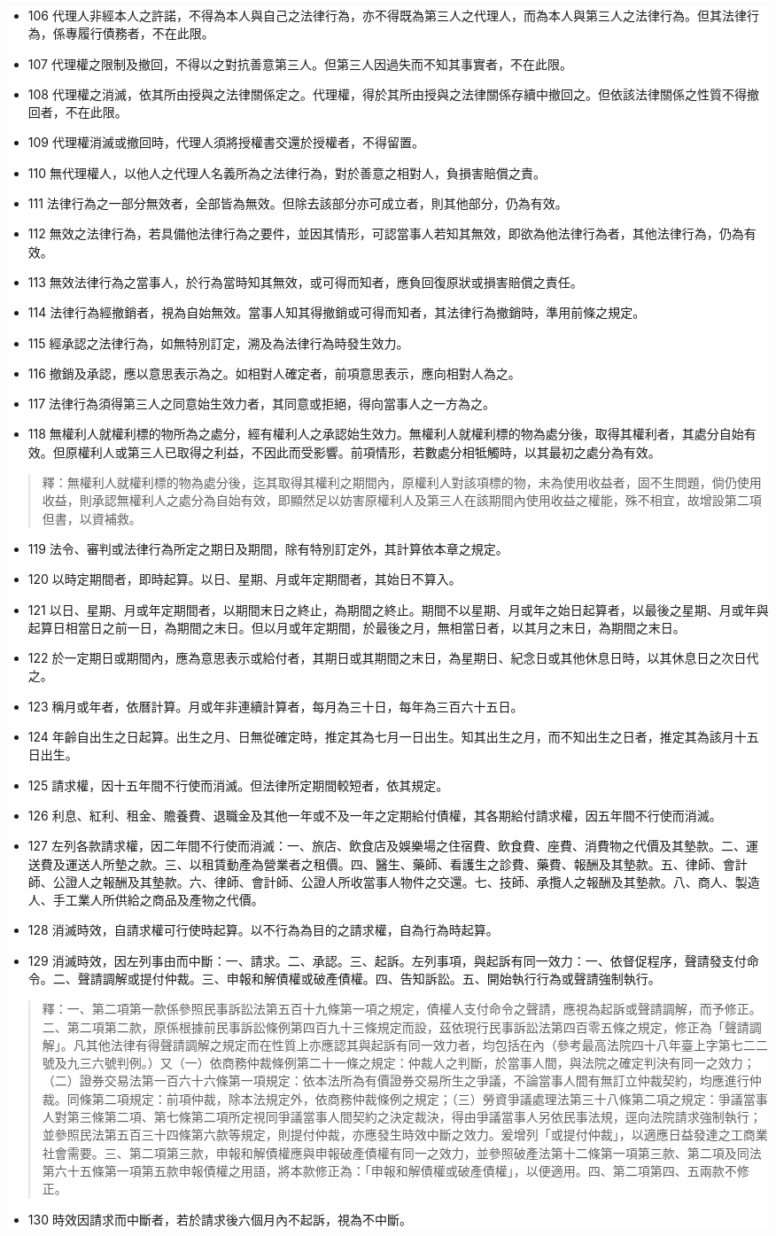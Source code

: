 * 106 代理人非經本人之許諾，不得為本人與自己之法律行為，亦不得既為第三人之代理人，而為本人與第三人之法律行為。但其法律行為，係專履行債務者，不在此限。

* 107 代理權之限制及撤回，不得以之對抗善意第三人。但第三人因過失而不知其事實者，不在此限。

* 108 代理權之消滅，依其所由授與之法律關係定之。代理權，得於其所由授與之法律關係存續中撤回之。但依該法律關係之性質不得撤回者，不在此限。

* 109 代理權消滅或撤回時，代理人須將授權書交還於授權者，不得留置。

* 110 無代理權人，以他人之代理人名義所為之法律行為，對於善意之相對人，負損害賠償之責。

* 111 法律行為之一部分無效者，全部皆為無效。但除去該部分亦可成立者，則其他部分，仍為有效。

* 112 無效之法律行為，若具備他法律行為之要件，並因其情形，可認當事人若知其無效，即欲為他法律行為者，其他法律行為，仍為有效。

* 113 無效法律行為之當事人，於行為當時知其無效，或可得而知者，應負回復原狀或損害賠償之責任。

* 114 法律行為經撤銷者，視為自始無效。當事人知其得撤銷或可得而知者，其法律行為撤銷時，準用前條之規定。

* 115 經承認之法律行為，如無特別訂定，溯及為法律行為時發生效力。

* 116 撤銷及承認，應以意思表示為之。如相對人確定者，前項意思表示，應向相對人為之。

* 117 法律行為須得第三人之同意始生效力者，其同意或拒絕，得向當事人之一方為之。

* 118 無權利人就權利標的物所為之處分，經有權利人之承認始生效力。無權利人就權利標的物為處分後，取得其權利者，其處分自始有效。但原權利人或第三人已取得之利益，不因此而受影響。前項情形，若數處分相牴觸時，以其最初之處分為有效。

> 釋：無權利人就權利標的物為處分後，迄其取得其權利之期間內，原權利人對該項標的物，未為使用收益者，固不生問題，倘仍使用收益，則承認無權利人之處分為自始有效，即顯然足以妨害原權利人及第三人在該期間內使用收益之權能，殊不相宜，故增設第二項但書，以資補救。

* 119 法令、審判或法律行為所定之期日及期間，除有特別訂定外，其計算依本章之規定。

* 120 以時定期間者，即時起算。以日、星期、月或年定期間者，其始日不算入。

* 121 以日、星期、月或年定期間者，以期間末日之終止，為期間之終止。期間不以星期、月或年之始日起算者，以最後之星期、月或年與起算日相當日之前一日，為期間之末日。但以月或年定期間，於最後之月，無相當日者，以其月之末日，為期間之末日。

* 122 於一定期日或期間內，應為意思表示或給付者，其期日或其期間之末日，為星期日、紀念日或其他休息日時，以其休息日之次日代之。

* 123 稱月或年者，依曆計算。月或年非連續計算者，每月為三十日，每年為三百六十五日。

* 124 年齡自出生之日起算。出生之月、日無從確定時，推定其為七月一日出生。知其出生之月，而不知出生之日者，推定其為該月十五日出生。

* 125 請求權，因十五年間不行使而消滅。但法律所定期間較短者，依其規定。

* 126 利息、紅利、租金、贍養費、退職金及其他一年或不及一年之定期給付債權，其各期給付請求權，因五年間不行使而消滅。

* 127 左列各款請求權，因二年間不行使而消滅：一、旅店、飲食店及娛樂場之住宿費、飲食費、座費、消費物之代價及其墊款。二、運送費及運送人所墊之款。三、以租賃動產為營業者之租價。四、醫生、藥師、看護生之診費、藥費、報酬及其墊款。五、律師、會計師、公證人之報酬及其墊款。六、律師、會計師、公證人所收當事人物件之交還。七、技師、承攬人之報酬及其墊款。八、商人、製造人、手工業人所供給之商品及產物之代價。

* 128 消滅時效，自請求權可行使時起算。以不行為為目的之請求權，自為行為時起算。

* 129 消滅時效，因左列事由而中斷：一、請求。二、承認。三、起訴。左列事項，與起訴有同一效力：一、依督促程序，聲請發支付命令。二、聲請調解或提付仲裁。三、申報和解債權或破產債權。四、告知訴訟。五、開始執行行為或聲請強制執行。

> 釋：一、第二項第一款係參照民事訴訟法第五百十九條第一項之規定，債權人支付命令之聲請，應視為起訴或聲請調解，而予修正。二、第二項第二款，原係根據前民事訴訟條例第四百九十三條規定而設，茲依現行民事訴訟法第四百零五條之規定，修正為「聲請調解」。凡其他法律有得聲請調解之規定而在性質上亦應認其與起訴有同一效力者，均包括在內（參考最高法院四十八年臺上字第七二二號及九三六號判例。）又（一）依商務仲裁條例第二十一條之規定：仲裁人之判斷，於當事人間，與法院之確定判決有同一之效力；（二）證券交易法第一百六十六條第一項規定：依本法所為有價證券交易所生之爭議，不論當事人間有無訂立仲裁契約，均應進行仲裁。同條第二項規定：前項仲裁，除本法規定外，依商務仲裁條例之規定；（三）勞資爭議處理法第三十八條第二項之規定：爭議當事人對第三條第二項、第七條第二項所定視同爭議當事人間契約之決定裁決，得由爭議當事人另依民事法規，逕向法院請求強制執行；並參照民法第五百三十四條第六款等規定，則提付仲裁，亦應發生時效中斷之效力。爰增列「或提付仲裁」，以適應日益發達之工商業社會需要。三、第二項第三款，申報和解債權應與申報破產債權有同一之效力，並參照破產法第十二條第一項第三款、第二項及同法第六十五條第一項第五款申報債權之用語，將本款修正為：「申報和解債權或破產債權」，以便適用。四、第二項第四、五兩款不修正。

* 130 時效因請求而中斷者，若於請求後六個月內不起訴，視為不中斷。
